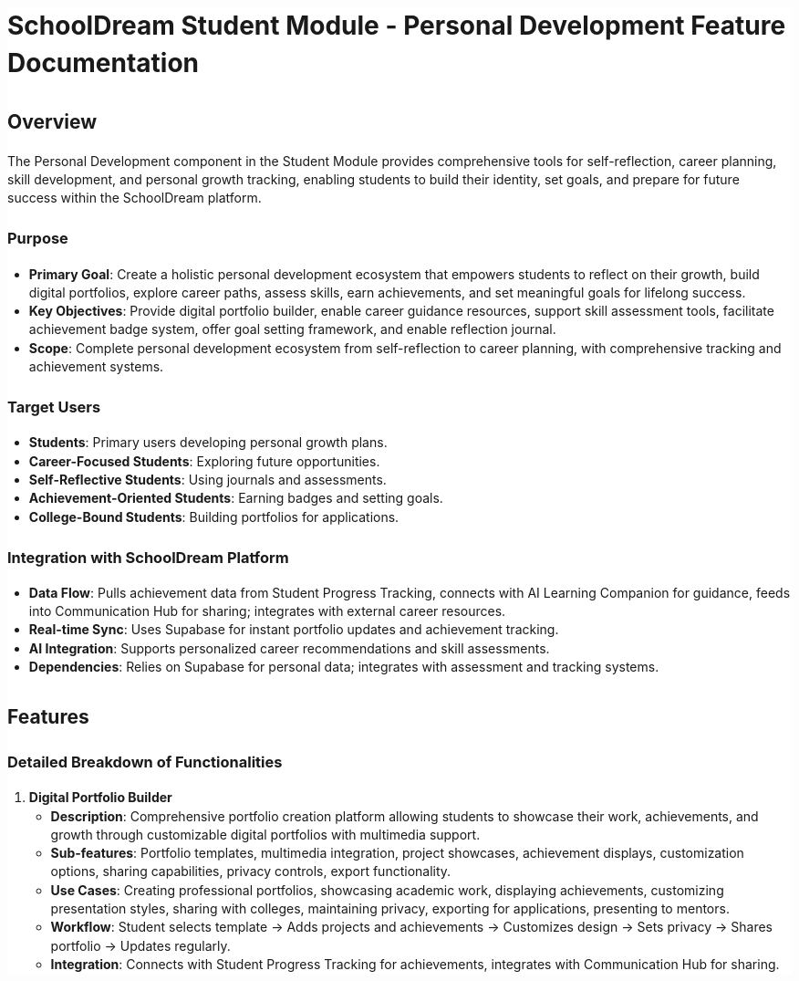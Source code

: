 # SchoolDream Student Module - Personal Development Feature Documentation

## Overview

The Personal Development component in the Student Module provides comprehensive tools for self-reflection, career planning, skill development, and personal growth tracking, enabling students to build their identity, set goals, and prepare for future success within the SchoolDream platform.

### Purpose
- **Primary Goal**: Create a holistic personal development ecosystem that empowers students to reflect on their growth, build digital portfolios, explore career paths, assess skills, earn achievements, and set meaningful goals for lifelong success.
- **Key Objectives**: Provide digital portfolio builder, enable career guidance resources, support skill assessment tools, facilitate achievement badge system, offer goal setting framework, and enable reflection journal.
- **Scope**: Complete personal development ecosystem from self-reflection to career planning, with comprehensive tracking and achievement systems.

### Target Users
- **Students**: Primary users developing personal growth plans.
- **Career-Focused Students**: Exploring future opportunities.
- **Self-Reflective Students**: Using journals and assessments.
- **Achievement-Oriented Students**: Earning badges and setting goals.
- **College-Bound Students**: Building portfolios for applications.

### Integration with SchoolDream Platform
- **Data Flow**: Pulls achievement data from Student Progress Tracking, connects with AI Learning Companion for guidance, feeds into Communication Hub for sharing; integrates with external career resources.
- **Real-time Sync**: Uses Supabase for instant portfolio updates and achievement tracking.
- **AI Integration**: Supports personalized career recommendations and skill assessments.
- **Dependencies**: Relies on Supabase for personal data; integrates with assessment and tracking systems.

## Features

### Detailed Breakdown of Functionalities

1. **Digital Portfolio Builder**
   - **Description**: Comprehensive portfolio creation platform allowing students to showcase their work, achievements, and growth through customizable digital portfolios with multimedia support.
   - **Sub-features**: Portfolio templates, multimedia integration, project showcases, achievement displays, customization options, sharing capabilities, privacy controls, export functionality.
   - **Use Cases**: Creating professional portfolios, showcasing academic work, displaying achievements, customizing presentation styles, sharing with colleges, maintaining privacy, exporting for applications, presenting to mentors.
   - **Workflow**: Student selects template → Adds projects and achievements → Customizes design → Sets privacy → Shares portfolio → Updates regularly.
   - **Integration**: Connects with Student Progress Tracking for achievements, integrates with Communication Hub for sharing.
